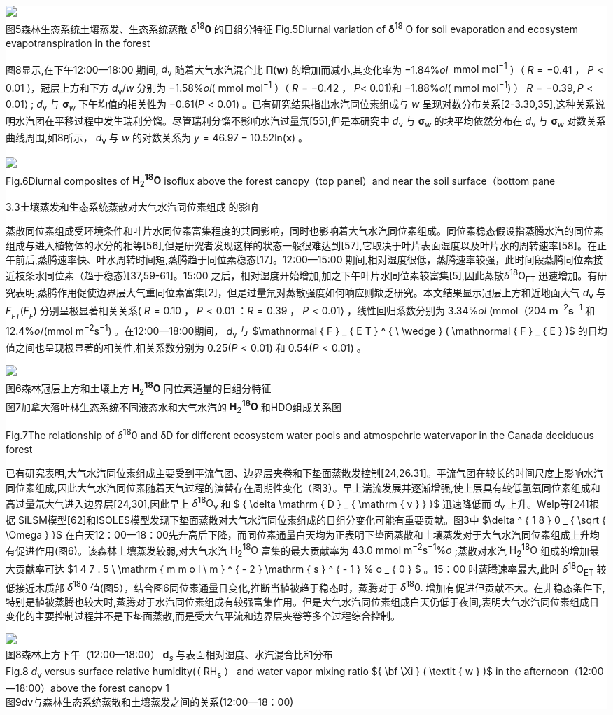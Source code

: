 ![](images/8eac589587b4e43d607fa7b6cba39143ec9b85fe530fd526fe732d63d5c6cb1a.jpg)  
图5森林生态系统土壤蒸发、生态系统蒸散 $\delta ^ { 1 8 } \mathbf { 0 }$ 的日组分特征 Fig.5Diurnal variation of $\pmb { \delta } ^ { 1 8 }$ O for soil evaporation and ecosystem evapotranspiration in the forest

图8显示,在下午12:00—18:00 期间, $d _ { \mathrm { v } }$ 随着大气水汽混合比 $\mathbf { \Pi } ( \boldsymbol { w } )$ 的增加而减小,其变化率为 $- 1 . 8 4 \% o l$ $\mathrm { \ m m o l ~ m o l ^ { - 1 } }$ ）（ $R = - 0 . 4 1$ ， $P { < } 0 . 0 1$ )，冠层上方和下方 $d _ { \mathrm { v } } / w$ 分别为 $- 1 . 5 8 \% o l ( \mathrm { ~ m m o l ~ m o l } ^ { - 1 }$ ）（ $R = - 0 . 4 2$ ， $P <$ 0.01)和 $- 1 . 8 8 \% o l \mathrm { ( \ m m o l \ m o l ^ { - 1 } ) }$ ） $R = - 0 . 3 9 , P { < } 0 . 0 1 \rangle$ ; $d _ { \mathrm { v } }$ 与 $\mathbf { \sigma } _ { w }$ 下午均值的相关性为 $- 0 . 6 1 ( P { < } 0 . 0 1 )$ 。已有研究结果指出水汽同位素组成与 $w$ 呈现对数分布关系[2-3.30,35],这种关系说明水汽团在平移过程中发生瑞利分馏。尽管瑞利分馏不影响水汽过量氘[55],但是本研究中 $d _ { \mathrm { v } }$ 与 $\mathbf { \sigma } _ { w }$ 的块平均依然分布在 $d _ { \mathrm { v } }$ 与 $\mathbf { \sigma } _ { w }$ 对数关系曲线周围,如8所示， $d _ { \mathrm { v } }$ 与 $w$ 的对数关系为 $y = 4 6 . 9 7 - 1 0 . 5 2 \mathrm { l n } ( \boldsymbol { x } )$ 。

![](images/26b78465e14c6cba9ff48c876d6cb0d64c9aa142030aa26d4dbb449b22de7502.jpg)  
Fig.6Diurnal composites of $\mathbf { H } _ { 2 } ^ { \mathbf { 1 8 } } \mathbf { O }$ isoflux above the forest canopy（top panel）and near the soil surface（bottom pane

3.3土壤蒸发和生态系统蒸散对大气水汽同位素组成 的影响

蒸散同位素组成受环境条件和叶片水同位素富集程度的共同影响，同时也影响着大气水汽同位素组成。同位素稳态假设指蒸腾水汽的同位素组成与进入植物体的水分的相等[56],但是研究者发现这样的状态一般很难达到[57],它取决于叶片表面湿度以及叶片水的周转速率[58]。在正午前后,蒸腾速率快、叶水周转时间短,蒸腾趋于同位素稳态[17]。12:00—15:00 期间,相对湿度很低，蒸腾速率较强，此时间段蒸腾同位素接近枝条水同位素（趋于稳态)[37,59-61]。15:00 之后，相对湿度开始增加,加之下午叶片水同位素较富集[5],因此蒸散$\delta ^ { 1 8 } \mathrm { O } _ { \mathrm { E T } }$ 迅速增加。有研究表明,蒸腾作用促使边界层大气重同位素富集[2]，但是过量氘对蒸散强度如何响应则缺乏研究。本文结果显示冠层上方和近地面大气 $d _ { \mathrm { v } }$ 与 $F _ { _ { E T } } ( F _ { _ { E } } )$ 分别呈极显著相关关系( $R = 0 . 1 0$ ， $P { < } 0 . 0 1$ ：$R = 0 . 3 9$ ， $P { < } 0 . 0 1 \rangle$ ，线性回归系数分别为 $3 . 3 4 \% o l$ (mmol（204 $\mathbf { m } ^ { - 2 } \mathbf { s } ^ { - 1 }$ 和 $1 2 . 4 \% o / ( \mathrm { m m o l ~ m } ^ { - 2 } \mathrm { s } ^ { - 1 } )$ 。在12:00—18:00期间， $d _ { \mathrm { v } }$ 与 $\mathnormal { F } _ { E T } ^ { \ \wedge } ( \mathnormal { F } _ { E } )$ 的日均值之间也呈现极显著的相关性,相关系数分别为 $0 . 2 5 ( P { < } 0 . 0 1 )$ 和 $0 . 5 4 ( P { < } 0 . 0 1 )$ 。

![](images/f75b59d35df110aefe0a9bd5515a93c1fc2a85527193f60959e816cddbb6347a.jpg)  
图6森林冠层上方和土壤上方 $\mathbf { H } _ { 2 } ^ { \mathbf { 1 8 } } \mathbf { O }$ 同位素通量的日组分特征  
图7加拿大落叶林生态系统不同液态水和大气水汽的 $\mathbf { H } _ { 2 } ^ { \mathbf { 1 8 } } \mathbf { O }$ 和HDO组成关系图

Fig.7The relationship of $\delta ^ { 1 8 } 0$ and δD for different ecosystem water pools and atmospehric watervapor in the Canada deciduous forest

已有研究表明,大气水汽同位素组成主要受到平流气团、边界层夹卷和下垫面蒸散发控制[24,26.31]。平流气团在较长的时间尺度上影响水汽同位素组成,因此大气水汽同位素随着天气过程的演替存在周期性变化（图3）。早上湍流发展并逐渐增强,使上层具有较低氢氧同位素组成和高过量氘大气进入边界层[24,30],因此早上 $\delta ^ { 1 8 } \mathrm { O } _ { \mathrm { v } }$ 和 $ { \delta \mathrm { D } _ { \mathrm { v } } }$ 迅速降低而 $d _ { \mathrm { v } }$ 上升。Welp等[24]根据 SiLSM模型[62]和ISOLES模型发现下垫面蒸散对大气水汽同位素组成的日组分变化可能有重要贡献。图3中 $\delta ^ { 1 8 } 0 _ { \sqrt { \Omega } }$ 在白天12：00—18：00先升高后下降，而同位素通量白天均为正表明下垫面蒸散和土壤蒸发对于大气水汽同位素组成上升均有促进作用(图6)。该森林土壤蒸发较弱,对大气水汽 $\mathrm { H } _ { 2 } ^ { 1 8 } \mathrm { O }$ 富集的最大贡献率为 $4 3 . 0 \ \mathrm { m m o l \ m } ^ { - 2 } \mathrm { s } ^ { - 1 } \% o$ ;蒸散对水汽 $\mathrm { H } _ { 2 } ^ { 1 8 } \mathrm { O }$ 组成的增加最大贡献率可达 $1 4 7 . 5 \ \mathrm { m m o l \ m } ^ { - 2 } \mathrm { s } ^ { - 1 } \% o _ { 0 } \$ 。15：00 时蒸腾速率最大,此时 $\delta ^ { 1 8 } \mathrm { O } _ { \mathrm { E T } }$ 较低接近木质部 $\delta ^ { 1 8 } 0$ 值(图5），结合图6同位素通量日变化,推断当植被趋于稳态时，蒸腾对于 $\delta ^ { 1 8 } 0 .$ 增加有促进但贡献不大。在非稳态条件下,特别是植被蒸腾也较大时,蒸腾对于水汽同位素组成有较强富集作用。但是大气水汽同位素组成白天仍低于夜间,表明大气水汽同位素组成日变化的主要控制过程并不是下垫面蒸散,而是受大气平流和边界层夹卷等多个过程综合控制。

![](images/4aec5dd3b6c27885046761b5a80bb10c91e9e787e82cda71cd4086f3dc0f316f.jpg)  
图8森林上方下午（12:00—18:00） $\pmb { d } _ { s }$ 与表面相对湿度、水汽混合比和分布  
Fig.8 $d _ { \mathrm { v } }$ versus surface relative humidity(（ $\mathrm { R H _ { s } }$ ） and water vapor mixing ratio ${ \bf \Xi } ( \textit { w } )$ in the afternoon（12:00—18:00）above the forest canopv 1   
图9dv与森林生态系统蒸散和土壤蒸发之间的关系(12:00—18：00)
